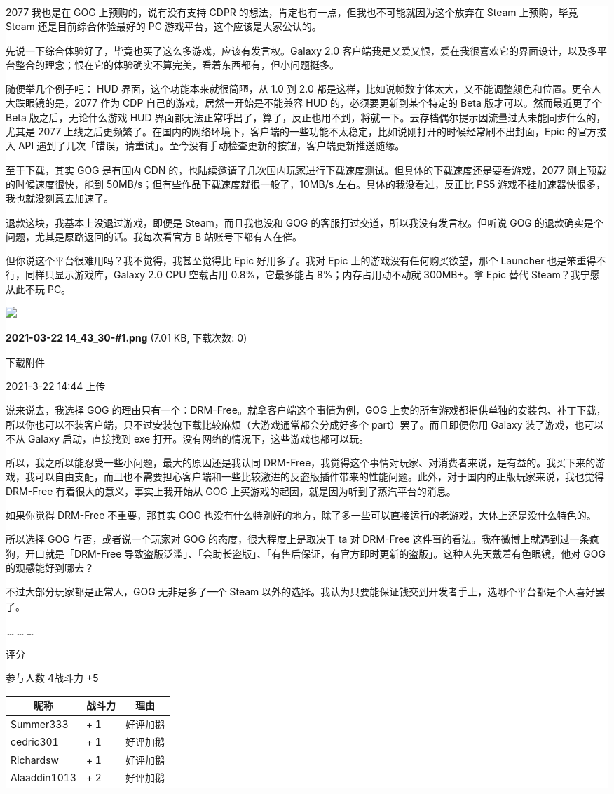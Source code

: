 
2077 我也是在 GOG 上预购的，说有没有支持 CDPR 的想法，肯定也有一点，但我也不可能就因为这个放弃在 Steam 上预购，毕竟 Steam 还是目前综合体验最好的 PC 游戏平台，这个应该是大家公认的。


先说一下综合体验好了，毕竟也买了这么多游戏，应该有发言权。Galaxy 2.0 客户端我是又爱又恨，爱在我很喜欢它的界面设计，以及多平台整合的理念；恨在它的体验确实不算完美，看着东西都有，但小问题挺多。


随便举几个例子吧：
HUD 界面，这个功能本来就很简陋，从 1.0 到 2.0 都是这样，比如说帧数字体太大，又不能调整颜色和位置。更令人大跌眼镜的是，2077 作为 CDP 自己的游戏，居然一开始是不能兼容 HUD 的，必须要更新到某个特定的 Beta 版才可以。然而最近更了个 Beta 版之后，无论什么游戏 HUD 界面都无法正常呼出了，算了，反正也用不到，将就一下。云存档偶尔提示因流量过大未能同步什么的，尤其是 2077 上线之后更频繁了。在国内的网络环境下，客户端的一些功能不太稳定，比如说刚打开的时候经常刷不出封面，Epic 的官方接入 API 遇到了几次「错误，请重试」。至今没有手动检查更新的按钮，客户端更新推送随缘。


至于下载，其实 GOG 是有国内 CDN 的，也陆续邀请了几次国内玩家进行下载速度测试。但具体的下载速度还是要看游戏，2077 刚上预载的时候速度很快，能到 50MB/s；但有些作品下载速度就很一般了，10MB/s 左右。具体的我没看过，反正比 PS5 游戏不挂加速器快很多，我也就没刻意去加速了。


退款这块，我基本上没退过游戏，即便是 Steam，而且我也没和 GOG 的客服打过交道，所以我没有发言权。但听说 GOG 的退款确实是个问题，尤其是原路返回的话。我每次看官方 B 站账号下都有人在催。


但你说这个平台很难用吗？我不觉得，我甚至觉得比 Epic 好用多了。我对 Epic 上的游戏没有任何购买欲望，那个 Launcher 也是笨重得不行，同样只显示游戏库，Galaxy 2.0 CPU 空载占用 0.8%，它最多能占 8%；内存占用动不动就 300MB+。拿 Epic 替代 Steam？我宁愿从此不玩 PC。


<img src="https://img.saraba1st.com/forum/202103/22/144456snu2dd2kt2waftfw.png" referrerpolicy="no-referrer">


<strong>2021-03-22 14_43_30-#1.png</strong> (7.01 KB, 下载次数: 0)

下载附件

2021-3-22 14:44 上传


说来说去，我选择 GOG 的理由只有一个：DRM-Free。就拿客户端这个事情为例，GOG 上卖的所有游戏都提供单独的安装包、补丁下载，所以你也可以不装客户端，只不过安装包下载比较麻烦（大游戏通常都会分成好多个 part）罢了。而且即便你用 Galaxy 装了游戏，也可以不从 Galaxy 启动，直接找到 exe 打开。没有网络的情况下，这些游戏也都可以玩。


所以，我之所以能忍受一些小问题，最大的原因还是我认同 DRM-Free，我觉得这个事情对玩家、对消费者来说，是有益的。我买下来的游戏，我可以自由支配，而且也不需要担心客户端和一些比较激进的反盗版插件带来的性能问题。此外，对于国内的正版玩家来说，我也觉得 DRM-Free 有着很大的意义，事实上我开始从 GOG 上买游戏的起因，就是因为听到了蒸汽平台的消息。


如果你觉得 DRM-Free 不重要，那其实 GOG 也没有什么特别好的地方，除了多一些可以直接运行的老游戏，大体上还是没什么特色的。


所以选择 GOG 与否，或者说一个玩家对 GOG 的态度，很大程度上是取决于 ta 对 DRM-Free 这件事的看法。我在微博上就遇到过一条疯狗，开口就是「DRM-Free 导致盗版泛滥」、「会助长盗版」、「有售后保证，有官方即时更新的盗版」。这种人先天戴着有色眼镜，他对 GOG 的观感能好到哪去？


不过大部分玩家都是正常人，GOG 无非是多了一个 Steam 以外的选择。我认为只要能保证钱交到开发者手上，选哪个平台都是个人喜好罢了。


﹍﹍﹍

评分


 参与人数 4战斗力 +5

|昵称|战斗力|理由|
|----|---|---|
| Summer333| + 1|好评加鹅|
| cedric301| + 1|好评加鹅|
| Richardsw| + 1|好评加鹅|
| Alaaddin1013| + 2|好评加鹅|
